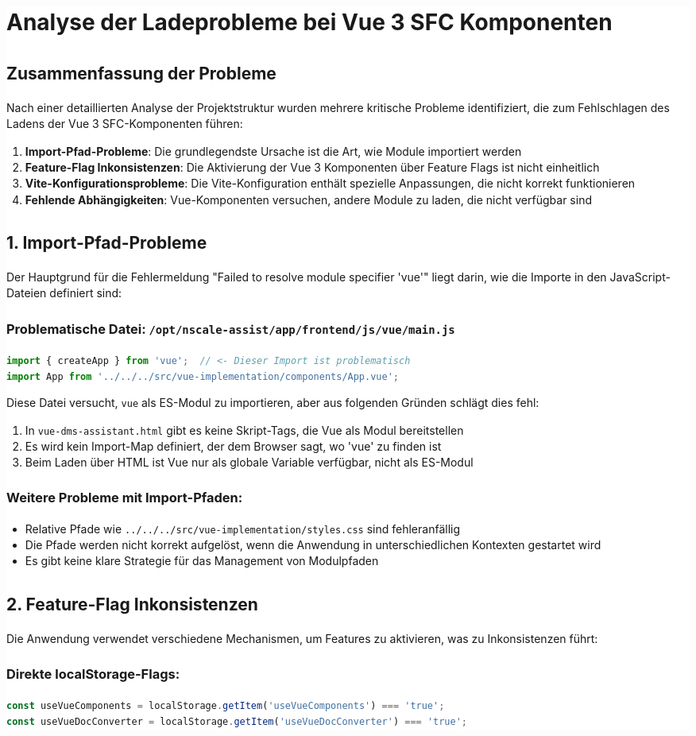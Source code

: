 # Analyse der Ladeprobleme bei Vue 3 SFC Komponenten

## Zusammenfassung der Probleme

Nach einer detaillierten Analyse der Projektstruktur wurden mehrere kritische Probleme identifiziert, die zum Fehlschlagen des Ladens der Vue 3 SFC-Komponenten führen:

1. **Import-Pfad-Probleme**: Die grundlegendste Ursache ist die Art, wie Module importiert werden
2. **Feature-Flag Inkonsistenzen**: Die Aktivierung der Vue 3 Komponenten über Feature Flags ist nicht einheitlich
3. **Vite-Konfigurationsprobleme**: Die Vite-Konfiguration enthält spezielle Anpassungen, die nicht korrekt funktionieren
4. **Fehlende Abhängigkeiten**: Vue-Komponenten versuchen, andere Module zu laden, die nicht verfügbar sind

## 1. Import-Pfad-Probleme

Der Hauptgrund für die Fehlermeldung "Failed to resolve module specifier 'vue'" liegt darin, wie die Importe in den JavaScript-Dateien definiert sind:

### Problematische Datei: `/opt/nscale-assist/app/frontend/js/vue/main.js`

```javascript
import { createApp } from 'vue';  // <- Dieser Import ist problematisch
import App from '../../../src/vue-implementation/components/App.vue';
```

Diese Datei versucht, `vue` als ES-Modul zu importieren, aber aus folgenden Gründen schlägt dies fehl:

1. In `vue-dms-assistant.html` gibt es keine Skript-Tags, die Vue als Modul bereitstellen
2. Es wird kein Import-Map definiert, der dem Browser sagt, wo 'vue' zu finden ist
3. Beim Laden über HTML ist Vue nur als globale Variable verfügbar, nicht als ES-Modul

### Weitere Probleme mit Import-Pfaden:

- Relative Pfade wie `../../../src/vue-implementation/styles.css` sind fehleranfällig
- Die Pfade werden nicht korrekt aufgelöst, wenn die Anwendung in unterschiedlichen Kontexten gestartet wird
- Es gibt keine klare Strategie für das Management von Modulpfaden

## 2. Feature-Flag Inkonsistenzen

Die Anwendung verwendet verschiedene Mechanismen, um Features zu aktivieren, was zu Inkonsistenzen führt:

### Direkte localStorage-Flags:

```javascript
const useVueComponents = localStorage.getItem('useVueComponents') === 'true';
const useVueDocConverter = localStorage.getItem('useVueDocConverter') === 'true';
```
